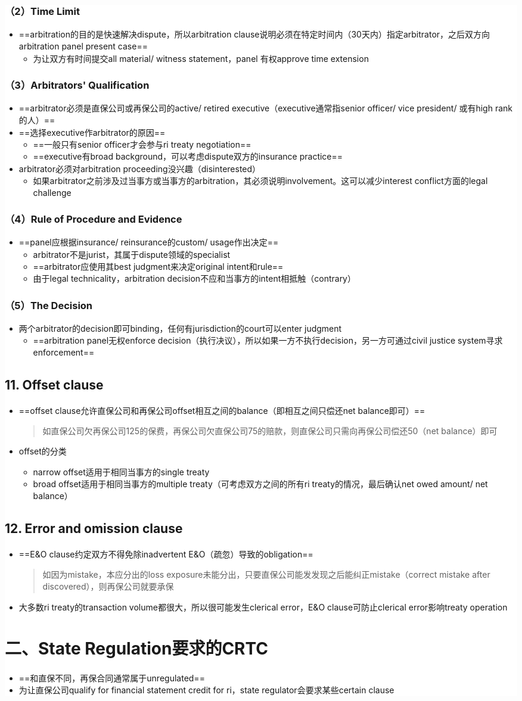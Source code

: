 ### （2）Time Limit

- ==arbitration的目的是快速解决dispute，所以arbitration clause说明必须在特定时间内（30天内）指定arbitrator，之后双方向arbitration panel present case==
  - 为让双方有时间提交all material/ witness statement，panel 有权approve time extension

### （3）Arbitrators' Qualification

- ==arbitrator必须是直保公司或再保公司的active/ retired executive（executive通常指senior officer/ vice president/ 或有high rank的人）==
- ==选择executive作arbitrator的原因==
  - ==一般只有senior officer才会参与ri treaty negotiation==
  - ==executive有broad background，可以考虑dispute双方的insurance practice==
- arbitrator必须对arbitration proceeding没兴趣（disinterested）
  - 如果arbitrator之前涉及过当事方或当事方的arbitration，其必须说明involvement。这可以减少interest conflict方面的legal challenge

### （4）Rule of Procedure and Evidence

- ==panel应根据insurance/ reinsurance的custom/ usage作出决定==
  - arbitrator不是jurist，其属于dispute领域的specialist
  - ==arbitrator应使用其best judgment来决定original intent和rule==
  - 由于legal technicality，arbitration decision不应和当事方的intent相抵触（contrary）

### （5）The Decision

- 两个arbitrator的decision即可binding，任何有jurisdiction的court可以enter judgment
  - ==arbitration panel无权enforce decision（执行决议），所以如果一方不执行decision，另一方可通过civil justice system寻求enforcement==

## 11. Offset clause

- ==offset clause允许直保公司和再保公司offset相互之间的balance（即相互之间只偿还net balance即可）==

  > 如直保公司欠再保公司125的保费，再保公司欠直保公司75的赔款，则直保公司只需向再保公司偿还50（net balance）即可

- offset的分类

  - narrow offset适用于相同当事方的single treaty
  - broad offset适用于相同当事方的multiple treaty（可考虑双方之间的所有ri treaty的情况，最后确认net owed amount/ net balance）

## 12. Error and omission clause

- ==E&O clause约定双方不得免除inadvertent E&O（疏忽）导致的obligation==

  > 如因为mistake，本应分出的loss exposure未能分出，只要直保公司能发发现之后能纠正mistake（correct mistake after discovered），则再保公司就要承保

- 大多数ri treaty的transaction volume都很大，所以很可能发生clerical error，E&O clause可防止clerical error影响treaty operation

# 二、State Regulation要求的CRTC

- ==和直保不同，再保合同通常属于unregulated==
- 为让直保公司qualify for financial statement credit for ri，state regulator会要求某些certain clause

